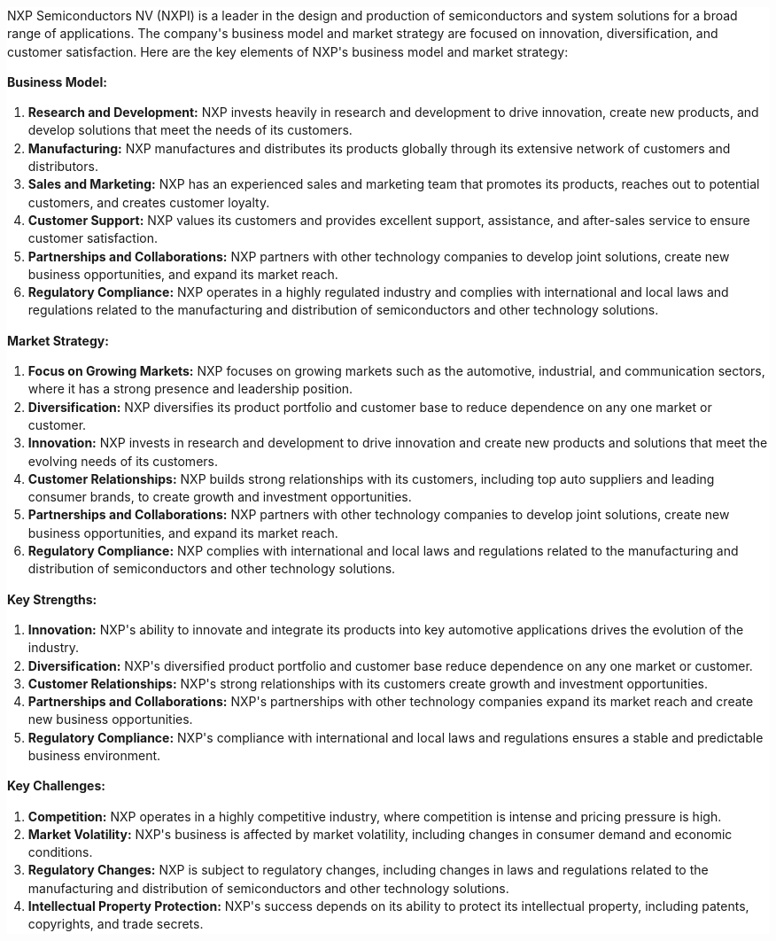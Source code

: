 NXP Semiconductors NV (NXPI) is a leader in the design and production of semiconductors and system solutions for a broad range of applications. The company's business model and market strategy are focused on innovation, diversification, and customer satisfaction. Here are the key elements of NXP's business model and market strategy:

**Business Model:**

1. **Research and Development:** NXP invests heavily in research and development to drive innovation, create new products, and develop solutions that meet the needs of its customers.
2. **Manufacturing:** NXP manufactures and distributes its products globally through its extensive network of customers and distributors.
3. **Sales and Marketing:** NXP has an experienced sales and marketing team that promotes its products, reaches out to potential customers, and creates customer loyalty.
4. **Customer Support:** NXP values its customers and provides excellent support, assistance, and after-sales service to ensure customer satisfaction.
5. **Partnerships and Collaborations:** NXP partners with other technology companies to develop joint solutions, create new business opportunities, and expand its market reach.
6. **Regulatory Compliance:** NXP operates in a highly regulated industry and complies with international and local laws and regulations related to the manufacturing and distribution of semiconductors and other technology solutions.

**Market Strategy:**

1. **Focus on Growing Markets:** NXP focuses on growing markets such as the automotive, industrial, and communication sectors, where it has a strong presence and leadership position.
2. **Diversification:** NXP diversifies its product portfolio and customer base to reduce dependence on any one market or customer.
3. **Innovation:** NXP invests in research and development to drive innovation and create new products and solutions that meet the evolving needs of its customers.
4. **Customer Relationships:** NXP builds strong relationships with its customers, including top auto suppliers and leading consumer brands, to create growth and investment opportunities.
5. **Partnerships and Collaborations:** NXP partners with other technology companies to develop joint solutions, create new business opportunities, and expand its market reach.
6. **Regulatory Compliance:** NXP complies with international and local laws and regulations related to the manufacturing and distribution of semiconductors and other technology solutions.

**Key Strengths:**

1. **Innovation:** NXP's ability to innovate and integrate its products into key automotive applications drives the evolution of the industry.
2. **Diversification:** NXP's diversified product portfolio and customer base reduce dependence on any one market or customer.
3. **Customer Relationships:** NXP's strong relationships with its customers create growth and investment opportunities.
4. **Partnerships and Collaborations:** NXP's partnerships with other technology companies expand its market reach and create new business opportunities.
5. **Regulatory Compliance:** NXP's compliance with international and local laws and regulations ensures a stable and predictable business environment.

**Key Challenges:**

1. **Competition:** NXP operates in a highly competitive industry, where competition is intense and pricing pressure is high.
2. **Market Volatility:** NXP's business is affected by market volatility, including changes in consumer demand and economic conditions.
3. **Regulatory Changes:** NXP is subject to regulatory changes, including changes in laws and regulations related to the manufacturing and distribution of semiconductors and other technology solutions.
4. **Intellectual Property Protection:** NXP's success depends on its ability to protect its intellectual property, including patents, copyrights, and trade secrets.
